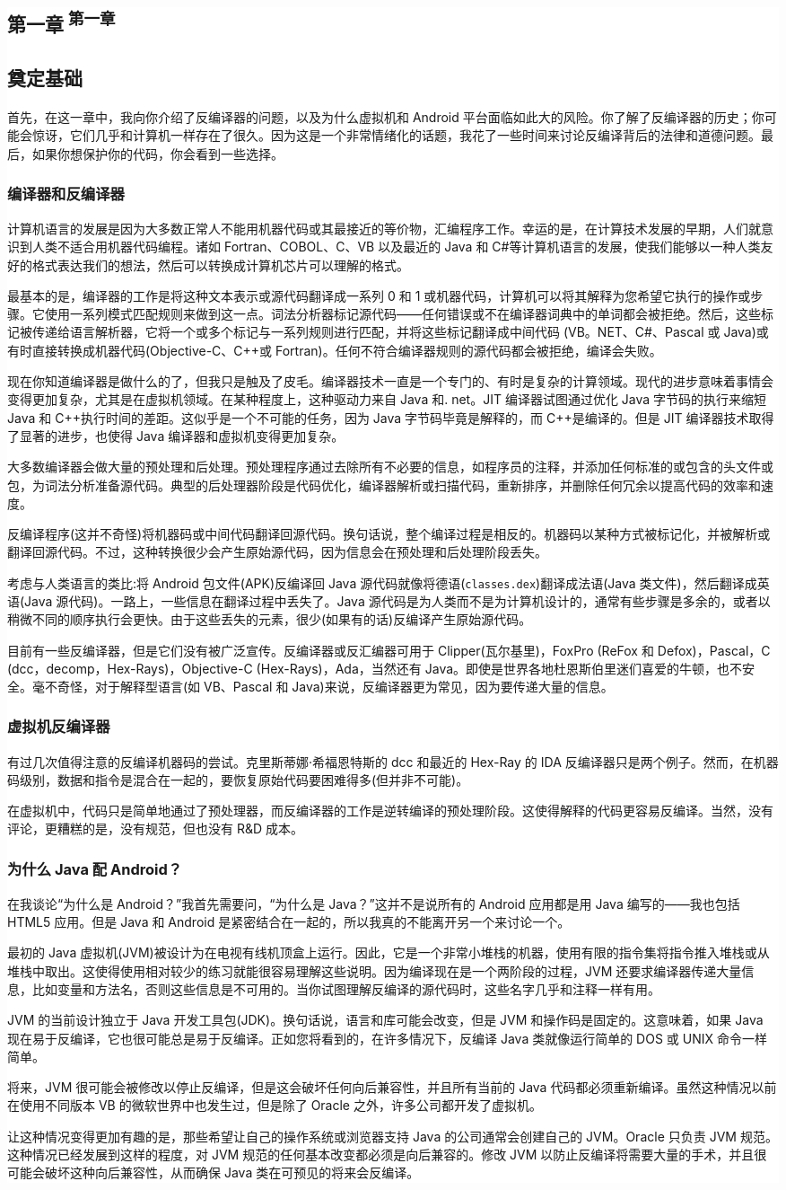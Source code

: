 ## 第一章 <sup>第一章</sup>

## 奠定基础

首先，在这一章中，我向你介绍了反编译器的问题，以及为什么虚拟机和 Android 平台面临如此大的风险。你了解了反编译器的历史；你可能会惊讶，它们几乎和计算机一样存在了很久。因为这是一个非常情绪化的话题，我花了一些时间来讨论反编译背后的法律和道德问题。最后，如果你想保护你的代码，你会看到一些选择。

### 编译器和反编译器

计算机语言的发展是因为大多数正常人不能用机器代码或其最接近的等价物，汇编程序工作。幸运的是，在计算技术发展的早期，人们就意识到人类不适合用机器代码编程。诸如 Fortran、COBOL、C、VB 以及最近的 Java 和 C#等计算机语言的发展，使我们能够以一种人类友好的格式表达我们的想法，然后可以转换成计算机芯片可以理解的格式。

最基本的是，编译器的工作是将这种文本表示或源代码翻译成一系列 0 和 1 或机器代码，计算机可以将其解释为您希望它执行的操作或步骤。它使用一系列模式匹配规则来做到这一点。词法分析器标记源代码——任何错误或不在编译器词典中的单词都会被拒绝。然后，这些标记被传递给语言解析器，它将一个或多个标记与一系列规则进行匹配，并将这些标记翻译成中间代码 (VB。NET、C#、Pascal 或 Java)或有时直接转换成机器代码(Objective-C、C++或 Fortran)。任何不符合编译器规则的源代码都会被拒绝，编译会失败。

现在你知道编译器是做什么的了，但我只是触及了皮毛。编译器技术一直是一个专门的、有时是复杂的计算领域。现代的进步意味着事情会变得更加复杂，尤其是在虚拟机领域。在某种程度上，这种驱动力来自 Java 和. net。JIT 编译器试图通过优化 Java 字节码的执行来缩短 Java 和 C++执行时间的差距。这似乎是一个不可能的任务，因为 Java 字节码毕竟是解释的，而 C++是编译的。但是 JIT 编译器技术取得了显著的进步，也使得 Java 编译器和虚拟机变得更加复杂。

大多数编译器会做大量的预处理和后处理。预处理程序通过去除所有不必要的信息，如程序员的注释，并添加任何标准的或包含的头文件或包，为词法分析准备源代码。典型的后处理器阶段是代码优化，编译器解析或扫描代码，重新排序，并删除任何冗余以提高代码的效率和速度。

反编译程序(这并不奇怪)将机器码或中间代码翻译回源代码。换句话说，整个编译过程是相反的。机器码以某种方式被标记化，并被解析或翻译回源代码。不过，这种转换很少会产生原始源代码，因为信息会在预处理和后处理阶段丢失。

考虑与人类语言的类比:将 Android 包文件(APK)反编译回 Java 源代码就像将德语(`classes.dex`)翻译成法语(Java 类文件)，然后翻译成英语(Java 源代码)。一路上，一些信息在翻译过程中丢失了。Java 源代码是为人类而不是为计算机设计的，通常有些步骤是多余的，或者以稍微不同的顺序执行会更快。由于这些丢失的元素，很少(如果有的话)反编译产生原始源代码。

目前有一些反编译器，但是它们没有被广泛宣传。反编译器或反汇编器可用于 Clipper(瓦尔基里)，FoxPro (ReFox 和 Defox)，Pascal，C (dcc，decomp，Hex-Rays)，Objective-C (Hex-Rays)，Ada，当然还有 Java。即使是世界各地杜恩斯伯里迷们喜爱的牛顿，也不安全。毫不奇怪，对于解释型语言(如 VB、Pascal 和 Java)来说，反编译器更为常见，因为要传递大量的信息。

### 虚拟机反编译器

有过几次值得注意的反编译机器码的尝试。克里斯蒂娜·希福恩特斯的 dcc 和最近的 Hex-Ray 的 IDA 反编译器只是两个例子。然而，在机器码级别，数据和指令是混合在一起的，要恢复原始代码要困难得多(但并非不可能)。

在虚拟机中，代码只是简单地通过了预处理器，而反编译器的工作是逆转编译的预处理阶段。这使得解释的代码更容易反编译。当然，没有评论，更糟糕的是，没有规范，但也没有 R&D 成本。

### 为什么 Java 配 Android？

在我谈论“为什么是 Android？”我首先需要问，“为什么是 Java？”这并不是说所有的 Android 应用都是用 Java 编写的——我也包括 HTML5 应用。但是 Java 和 Android 是紧密结合在一起的，所以我真的不能离开另一个来讨论一个。

最初的 Java 虚拟机(JVM)被设计为在电视有线机顶盒上运行。因此，它是一个非常小堆栈的机器，使用有限的指令集将指令推入堆栈或从堆栈中取出。这使得使用相对较少的练习就能很容易理解这些说明。因为编译现在是一个两阶段的过程，JVM 还要求编译器传递大量信息，比如变量和方法名，否则这些信息是不可用的。当你试图理解反编译的源代码时，这些名字几乎和注释一样有用。

JVM 的当前设计独立于 Java 开发工具包(JDK)。换句话说，语言和库可能会改变，但是 JVM 和操作码是固定的。这意味着，如果 Java 现在易于反编译，它也很可能总是易于反编译。正如您将看到的，在许多情况下，反编译 Java 类就像运行简单的 DOS 或 UNIX 命令一样简单。

将来，JVM 很可能会被修改以停止反编译，但是这会破坏任何向后兼容性，并且所有当前的 Java 代码都必须重新编译。虽然这种情况以前在使用不同版本 VB 的微软世界中也发生过，但是除了 Oracle 之外，许多公司都开发了虚拟机。

让这种情况变得更加有趣的是，那些希望让自己的操作系统或浏览器支持 Java 的公司通常会创建自己的 JVM。Oracle 只负责 JVM 规范。这种情况已经发展到这样的程度，对 JVM 规范的任何基本改变都必须是向后兼容的。修改 JVM 以防止反编译将需要大量的手术，并且很可能会破坏这种向后兼容性，从而确保 Java 类在可预见的将来会反编译。
